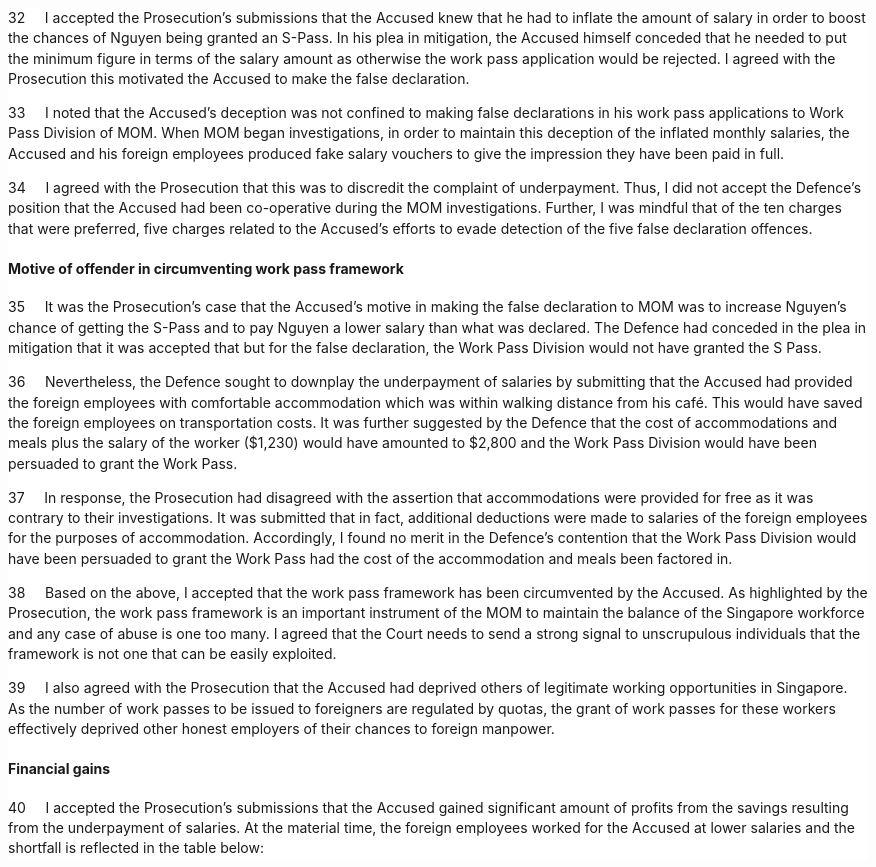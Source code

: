 32     I accepted the Prosecution’s submissions that the Accused knew that he had to inflate the amount of salary in order to boost the chances of Nguyen being granted an S-Pass. In his plea in mitigation, the Accused himself conceded that he needed to put the minimum figure in terms of the salary amount as otherwise the work pass application would be rejected. I agreed with the Prosecution this motivated the Accused to make the false declaration.

33     I noted that the Accused’s deception was not confined to making false declarations in his work pass applications to Work Pass Division of MOM. When MOM began investigations, in order to maintain this deception of the inflated monthly salaries, the Accused and his foreign employees produced fake salary vouchers to give the impression they have been paid in full.

34     I agreed with the Prosecution that this was to discredit the complaint of underpayment. Thus, I did not accept the Defence’s position that the Accused had been co-operative during the MOM investigations. Further, I was mindful that of the ten charges that were preferred, five charges related to the Accused’s efforts to evade detection of the five false declaration offences.

#### Motive of offender in circumventing work pass framework

35     It was the Prosecution’s case that the Accused’s motive in making the false declaration to MOM was to increase Nguyen’s chance of getting the S-Pass and to pay Nguyen a lower salary than what was declared. The Defence had conceded in the plea in mitigation that it was accepted that but for the false declaration, the Work Pass Division would not have granted the S Pass.

36     Nevertheless, the Defence sought to downplay the underpayment of salaries by submitting that the Accused had provided the foreign employees with comfortable accommodation which was within walking distance from his café. This would have saved the foreign employees on transportation costs. It was further suggested by the Defence that the cost of accommodations and meals plus the salary of the worker ($1,230) would have amounted to $2,800 and the Work Pass Division would have been persuaded to grant the Work Pass.

37     In response, the Prosecution had disagreed with the assertion that accommodations were provided for free as it was contrary to their investigations. It was submitted that in fact, additional deductions were made to salaries of the foreign employees for the purposes of accommodation. Accordingly, I found no merit in the Defence’s contention that the Work Pass Division would have been persuaded to grant the Work Pass had the cost of the accommodation and meals been factored in.

38     Based on the above, I accepted that the work pass framework has been circumvented by the Accused. As highlighted by the Prosecution, the work pass framework is an important instrument of the MOM to maintain the balance of the Singapore workforce and any case of abuse is one too many. I agreed that the Court needs to send a strong signal to unscrupulous individuals that the framework is not one that can be easily exploited.

39     I also agreed with the Prosecution that the Accused had deprived others of legitimate working opportunities in Singapore. As the number of work passes to be issued to foreigners are regulated by quotas, the grant of work passes for these workers effectively deprived other honest employers of their chances to foreign manpower.

#### Financial gains

40     I accepted the Prosecution’s submissions that the Accused gained significant amount of profits from the savings resulting from the underpayment of salaries. At the material time, the foreign employees worked for the Accused at lower salaries and the shortfall is reflected in the table below:
